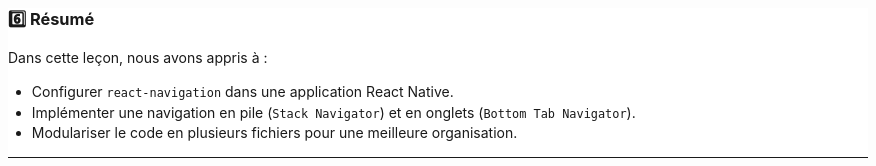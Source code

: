 ### **6️⃣ Résumé**

Dans cette leçon, nous avons appris à :
- Configurer `react-navigation` dans une application React Native.
- Implémenter une navigation en pile (`Stack Navigator`) et en onglets (`Bottom Tab Navigator`).
- Modulariser le code en plusieurs fichiers pour une meilleure organisation.

---